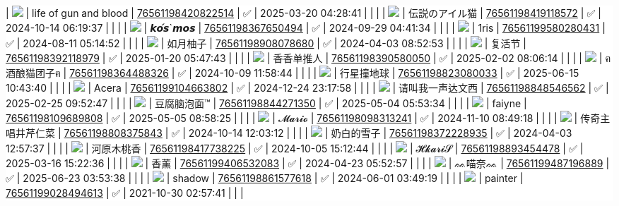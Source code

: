 | ![](https://avatars.steamstatic.com/e03fc29c5f025b69fec043dea0dfe69fd5b95ee2.jpg) | life of gun and blood        | [76561198420822514](https://steamcommunity.com/profiles/76561198420822514/) | ✅           | 2025-03-20 04:28:41 |                     |          |
| ![](https://avatars.steamstatic.com/c3d74a47e3bb6cafe52be8dfd66e225379e84363.jpg) | 伝説のアイル猫                      | [76561198419118572](https://steamcommunity.com/profiles/76561198419118572/) | ✅           | 2024-10-14 06:19:37 |                     |          |
| ![](https://avatars.steamstatic.com/56d3e1d5c3f593503dd1433ad5ece397fe69c0b7.jpg) | 𝙠𝙤́𝙨`𝙢𝙤𝙨                     | [76561198367650494](https://steamcommunity.com/profiles/76561198367650494/) | ✅           | 2024-09-29 04:41:34 |                     |          |
| ![](https://avatars.steamstatic.com/fd8b53abcbc8c685338a002394e29018653b895c.jpg) | 1ris                         | [76561199580280431](https://steamcommunity.com/profiles/76561199580280431/) | ✅           | 2024-08-11 05:14:52 |                     |          |
| ![](https://avatars.steamstatic.com/d85de8f28adb5d1fdd3b33ebb7556ea784496d60.jpg) | 如月柚子                         | [76561198908078680](https://steamcommunity.com/profiles/76561198908078680/) | ✅           | 2024-04-03 08:52:53 |                     |          |
| ![](https://avatars.steamstatic.com/54425dcf67124aa08899827548dc00ae874addee.jpg) | 复活节                          | [76561198392118979](https://steamcommunity.com/profiles/76561198392118979/) | ✅           | 2025-01-20 05:47:43 |                     |          |
| ![](https://avatars.steamstatic.com/de657fe0a9d572c0a9661344c82da615b84fe826.jpg) | 香香单推人                        | [76561198390580050](https://steamcommunity.com/profiles/76561198390580050/) | ✅           | 2025-02-02 08:06:14 |                     |          |
| ![](https://avatars.steamstatic.com/6b369284b5db2325db03484af3cc9defee285d48.jpg) | ฅ酒酿猫团子ฅ                      | [76561198364488326](https://steamcommunity.com/profiles/76561198364488326/) | ✅           | 2024-10-09 11:58:44 |                     |          |
| ![](https://avatars.steamstatic.com/05c9d811c75729caea21e24feb829e1f3f229b17.jpg) | 行星撞地球                        | [76561198823080033](https://steamcommunity.com/profiles/76561198823080033/) | ✅           | 2025-06-15 10:43:40 |                     |          |
| ![](https://avatars.steamstatic.com/890a2a3221826b7491faafabcd878960943a82be.jpg) | Acera                        | [76561199104663802](https://steamcommunity.com/profiles/76561199104663802/) | ✅           | 2024-12-24 23:17:58 |                     |          |
| ![](https://avatars.steamstatic.com/5076cb4b31180b9fb9b6520693e7906f4c89b8ba.jpg) | 请叫我一声达文西                     | [76561198848546562](https://steamcommunity.com/profiles/76561198848546562/) | ✅           | 2025-02-25 09:52:47 |                     |          |
| ![](https://avatars.steamstatic.com/9976ddbca878a023670e7e1f1e4e20b5f5525835.jpg) | 豆腐脑泡面™                       | [76561198844271350](https://steamcommunity.com/profiles/76561198844271350/) | ✅           | 2025-05-04 05:53:34 |                     |          |
| ![](https://avatars.steamstatic.com/ccdb3030a73fd1654dd6e456f66ac37245562ac3.jpg) | faiyne                       | [76561198109689808](https://steamcommunity.com/profiles/76561198109689808/) | ✅           | 2025-05-05 08:58:25 |                     |          |
| ![](https://avatars.steamstatic.com/8411a4d2e421e07fb23a3470ce0e18724adc0eb3.jpg) | 𝓜𝓪𝓻𝓲𝓸                        | [76561198098313241](https://steamcommunity.com/profiles/76561198098313241/) | ✅           | 2024-11-10 08:49:18 |                     |          |
| ![](https://avatars.steamstatic.com/b078e669a701b49e4bf5d0b7b85ee9677c06f2b6.jpg) | 传奇主唱井芹仁菜                     | [76561198808375843](https://steamcommunity.com/profiles/76561198808375843/) | ✅           | 2024-10-14 12:03:12 |                     |          |
| ![](https://avatars.steamstatic.com/672d82e85b4f9246ee10eaff3116bd3e324a849e.jpg) | 奶白的雪子                        | [76561198372228935](https://steamcommunity.com/profiles/76561198372228935/) | ✅           | 2024-04-03 12:57:37 |                     |          |
| ![](https://avatars.steamstatic.com/d795d462acf92c3bfb50235cc7e03bae9bc6e45b.jpg) | 河原木桃香                        | [76561198417738225](https://steamcommunity.com/profiles/76561198417738225/) | ✅           | 2024-10-05 15:12:44 |                     |          |
| ![](https://avatars.steamstatic.com/1ec634b8a3cec9f9e0696f7ffec51dd401663995.jpg) | 𝓗𝓴𝓪𝓻𝓲𝓢                       | [76561198893454478](https://steamcommunity.com/profiles/76561198893454478/) | ✅           | 2025-03-16 15:22:36 |                     |          |
| ![](https://avatars.steamstatic.com/603aaf8142ff0ca5d9bfe457594125cf3f11f8da.jpg) | 香薰                           | [76561199406532083](https://steamcommunity.com/profiles/76561199406532083/) | ✅           | 2024-04-23 05:52:57 |                     |          |
| ![](https://avatars.steamstatic.com/290957ee1a829215ed237cf5d833692413167ad9.jpg) | ᨐ喵奈ᨐ                         | [76561199487196889](https://steamcommunity.com/profiles/76561199487196889/) | ✅           | 2025-06-23 03:53:38 |                     |          |
| ![](https://avatars.steamstatic.com/e83764a73d45b5e10d743de90a28dd14aa59fbc1.jpg) | shadow                       | [76561198861577618](https://steamcommunity.com/profiles/76561198861577618/) | ✅           | 2024-06-01 03:49:19 |                     |          |
| ![](https://avatars.steamstatic.com/efef586c8f02b57aa21eaccdf4dedcd875ecf4bd.jpg) | painter                      | [76561199028494613](https://steamcommunity.com/profiles/76561199028494613/) | ✅           | 2021-10-30 02:57:41 |                     |          |